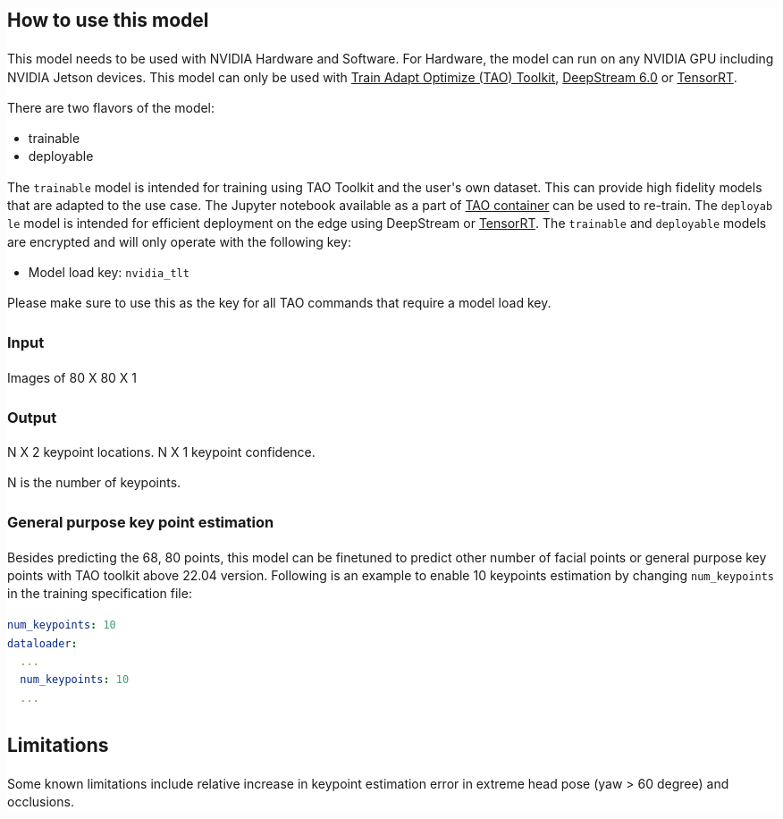 ## How to use this model <a class="anchor" name="how_to_use_this_model"></a>

This model needs to be used with NVIDIA Hardware and Software. For Hardware, the model can run on any NVIDIA GPU including NVIDIA Jetson devices. This model can only be used with [Train Adapt Optimize (TAO) Toolkit](https://developer.nvidia.com/tao-toolkit), [DeepStream 6.0](https://github.com/NVIDIA-AI-IOT/deepstream_tao_apps) or [TensorRT](https://developer.nvidia.com/tensorrt).

There are two flavors of the model:

- trainable
- deployable

The `trainable` model is intended for training using TAO Toolkit and the user's own dataset. This can provide high fidelity models that are adapted to the use case. The Jupyter notebook available as a part of [TAO container](https://ngc.nvidia.com/catalog/containers/nvidia:tao:tao-toolkit-tf) can be used to re-train.
The `deployable` model is intended for efficient deployment on the edge using DeepStream or [TensorRT](https://developer.nvidia.com/tensorrt).
The `trainable` and `deployable` models are encrypted and will only operate with the following key:

- Model load key: `nvidia_tlt`

Please make sure to use this as the key for all TAO commands that require a model load key.

### Input

Images of 80 X 80 X 1

### Output

N X 2 keypoint locations.
N X 1 keypoint confidence.

N is the number of keypoints.

### General purpose key point estimation

Besides predicting the 68, 80 points, this model can be finetuned to predict other number of facial points or general purpose key points with TAO toolkit above 22.04 version. Following is an example to enable 10 keypoints estimation by changing `num_keypoints` in the training specification file:

```yaml
num_keypoints: 10
dataloader:
  ...
  num_keypoints: 10
  ...
```

## Limitations <a class="anchor" name="limitations"></a>

Some known limitations include relative increase in keypoint estimation error in extreme head pose (yaw > 60 degree) and occlusions.
